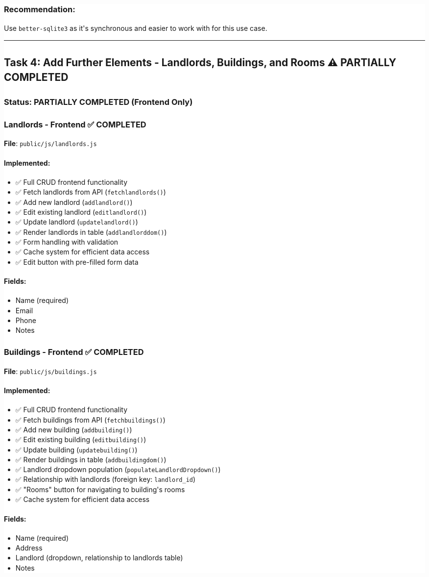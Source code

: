 ### Recommendation:
Use `better-sqlite3` as it's synchronous and easier to work with for this use case.

---

## Task 4: Add Further Elements - Landlords, Buildings, and Rooms ⚠️ PARTIALLY COMPLETED

### Status: PARTIALLY COMPLETED (Frontend Only)

### Landlords - Frontend ✅ COMPLETED
**File**: `public/js/landlords.js`

#### Implemented:
- ✅ Full CRUD frontend functionality
- ✅ Fetch landlords from API (`fetchlandlords()`)
- ✅ Add new landlord (`addlandlord()`)
- ✅ Edit existing landlord (`editlandlord()`)
- ✅ Update landlord (`updatelandlord()`)
- ✅ Render landlords in table (`addlandlorddom()`)
- ✅ Form handling with validation
- ✅ Cache system for efficient data access
- ✅ Edit button with pre-filled form data

#### Fields:
- Name (required)
- Email
- Phone
- Notes

### Buildings - Frontend ✅ COMPLETED
**File**: `public/js/buildings.js`

#### Implemented:
- ✅ Full CRUD frontend functionality
- ✅ Fetch buildings from API (`fetchbuildings()`)
- ✅ Add new building (`addbuilding()`)
- ✅ Edit existing building (`editbuilding()`)
- ✅ Update building (`updatebuilding()`)
- ✅ Render buildings in table (`addbuildingdom()`)
- ✅ Landlord dropdown population (`populateLandlordDropdown()`)
- ✅ Relationship with landlords (foreign key: `landlord_id`)
- ✅ "Rooms" button for navigating to building's rooms
- ✅ Cache system for efficient data access

#### Fields:
- Name (required)
- Address
- Landlord (dropdown, relationship to landlords table)
- Notes
